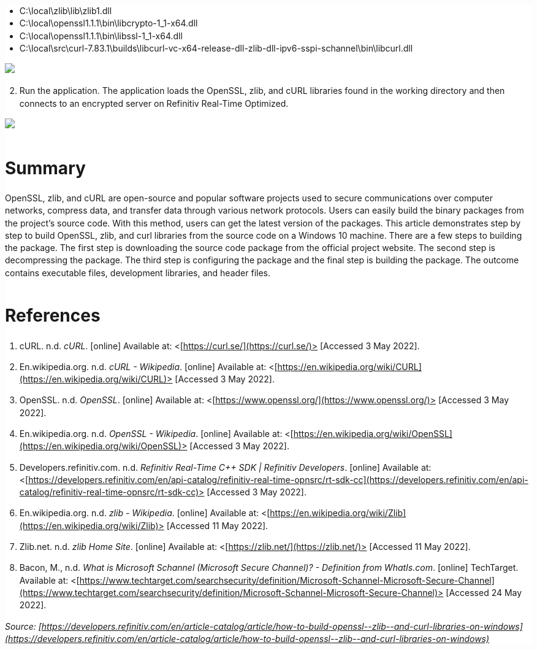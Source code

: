 -   C:\local\zlib\lib\zlib1.dll
-   C:\local\openssl1.1.1\bin\libcrypto-1_1-x64.dll
-   C:\local\openssl1.1.1\bin\libssl-1_1-x64.dll
-   C:\local\src\curl-7.83.1\builds\libcurl-vc-x64-release-dll-zlib-dll-ipv6-sspi-schannel\bin\libcurl.dll

![](https://developers.refinitiv.com/content/dam/devportal/articles/how-to-build-openssl,-zlib,-and-curl-libraries-on-windows/consumer_dlls.png.transform/resize-768/q82/image.png)

2. Run the application. The application loads the OpenSSL, zlib, and cURL libraries found in the working directory and then connects to an encrypted server on Refinitiv Real-Time Optimized.

![](https://developers.refinitiv.com/content/dam/devportal/articles/how-to-build-openssl,-zlib,-and-curl-libraries-on-windows/consumer_run.png.transform/resize-768/q82/image.png)

# Summary

OpenSSL, zlib, and cURL are open-source and popular software projects used to secure communications over computer networks, compress data, and transfer data through various network protocols. Users can easily build the binary packages from the project’s source code. With this method, users can get the latest version of the packages. This article demonstrates step by step to build OpenSSL, zlib, and curl libraries from the source code on a Windows 10 machine. There are a few steps to building the package. The first step is downloading the source code package from the official project website. The second step is decompressing the package. The third step is configuring the package and the final step is building the package. The outcome contains executable files, development libraries, and header files.

# References

1. cURL. n.d. _cURL_. [online] Available at: <[https://curl.se/](https://curl.se/)> [Accessed 3 May 2022].

2. En.wikipedia.org. n.d. _cURL - Wikipedia_. [online] Available at: <[https://en.wikipedia.org/wiki/CURL](https://en.wikipedia.org/wiki/CURL)> [Accessed 3 May 2022].

3. OpenSSL. n.d. _OpenSSL_. [online] Available at: <[https://www.openssl.org/](https://www.openssl.org/)> [Accessed 3 May 2022].

4. En.wikipedia.org. n.d. _OpenSSL - Wikipedia_. [online] Available at: <[https://en.wikipedia.org/wiki/OpenSSL](https://en.wikipedia.org/wiki/OpenSSL)> [Accessed 3 May 2022].

5. Developers.refinitiv.com. n.d. _Refinitiv Real-Time C++ SDK | Refinitiv Developers_. [online] Available at: <[https://developers.refinitiv.com/en/api-catalog/refinitiv-real-time-opnsrc/rt-sdk-cc](https://developers.refinitiv.com/en/api-catalog/refinitiv-real-time-opnsrc/rt-sdk-cc)> [Accessed 3 May 2022].

6. En.wikipedia.org. n.d. _zlib - Wikipedia_. [online] Available at: <[https://en.wikipedia.org/wiki/Zlib](https://en.wikipedia.org/wiki/Zlib)> [Accessed 11 May 2022].

7. Zlib.net. n.d. _zlib Home Site_. [online] Available at: <[https://zlib.net/](https://zlib.net/)> [Accessed 11 May 2022].

8. Bacon, M., n.d. _What is Microsoft Schannel (Microsoft Secure Channel)? - Definition from WhatIs.com_. [online] TechTarget. Available at: <[https://www.techtarget.com/searchsecurity/definition/Microsoft-Schannel-Microsoft-Secure-Channel](https://www.techtarget.com/searchsecurity/definition/Microsoft-Schannel-Microsoft-Secure-Channel)> [Accessed 24 May 2022].

*Source: [https://developers.refinitiv.com/en/article-catalog/article/how-to-build-openssl--zlib--and-curl-libraries-on-windows](https://developers.refinitiv.com/en/article-catalog/article/how-to-build-openssl--zlib--and-curl-libraries-on-windows)*